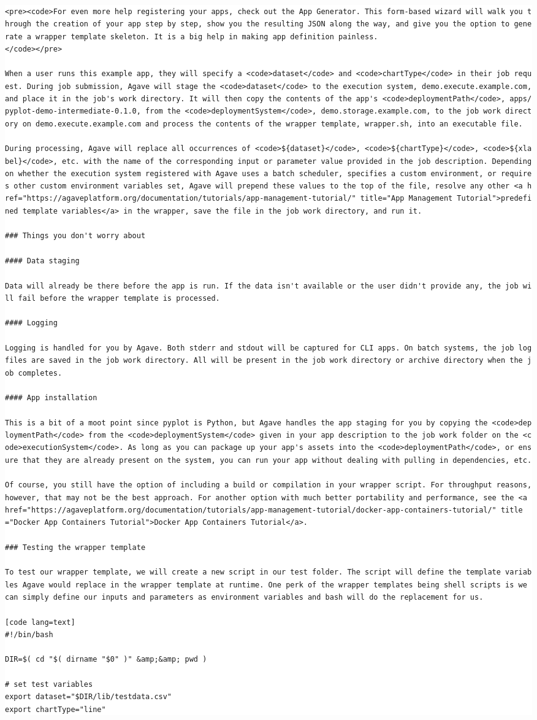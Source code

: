 ```
<pre><code>For even more help registering your apps, check out the App Generator. This form-based wizard will walk you through the creation of your app step by step, show you the resulting JSON along the way, and give you the option to generate a wrapper template skeleton. It is a big help in making app definition painless.
</code></pre>

When a user runs this example app, they will specify a <code>dataset</code> and <code>chartType</code> in their job request. During job submission, Agave will stage the <code>dataset</code> to the execution system, demo.execute.example.com, and place it in the job's work directory. It will then copy the contents of the app's <code>deploymentPath</code>, apps/pyplot-demo-intermediate-0.1.0, from the <code>deploymentSystem</code>, demo.storage.example.com, to the job work directory on demo.execute.example.com and process the contents of the wrapper template, wrapper.sh, into an executable file.

During processing, Agave will replace all occurrences of <code>${dataset}</code>, <code>${chartType}</code>, <code>${xlabel}</code>, etc. with the name of the corresponding input or parameter value provided in the job description. Depending on whether the execution system registered with Agave uses a batch scheduler, specifies a custom environment, or requires other custom environment variables set, Agave will prepend these values to the top of the file, resolve any other <a href="https://agaveplatform.org/documentation/tutorials/app-management-tutorial/" title="App Management Tutorial">predefined template variables</a> in the wrapper, save the file in the job work directory, and run it.

### Things you don't worry about  

#### Data staging  

Data will already be there before the app is run. If the data isn't available or the user didn't provide any, the job will fail before the wrapper template is processed.

#### Logging  

Logging is handled for you by Agave. Both stderr and stdout will be captured for CLI apps. On batch systems, the job log files are saved in the job work directory. All will be present in the job work directory or archive directory when the job completes.

#### App installation  

This is a bit of a moot point since pyplot is Python, but Agave handles the app staging for you by copying the <code>deploymentPath</code> from the <code>deploymentSystem</code> given in your app description to the job work folder on the <code>executionSystem</code>. As long as you can package up your app's assets into the <code>deploymentPath</code>, or ensure that they are already present on the system, you can run your app without dealing with pulling in dependencies, etc.

Of course, you still have the option of including a build or compilation in your wrapper script. For throughput reasons, however, that may not be the best approach. For another option with much better portability and performance, see the <a href="https://agaveplatform.org/documentation/tutorials/app-management-tutorial/docker-app-containers-tutorial/" title="Docker App Containers Tutorial">Docker App Containers Tutorial</a>.

### Testing the wrapper template  

To test our wrapper template, we will create a new script in our test folder. The script will define the template variables Agave would replace in the wrapper template at runtime. One perk of the wrapper templates being shell scripts is we can simply define our inputs and parameters as environment variables and bash will do the replacement for us.

[code lang=text]
#!/bin/bash

DIR=$( cd "$( dirname "$0" )" &amp;&amp; pwd )

# set test variables
export dataset="$DIR/lib/testdata.csv"
export chartType="line"
```